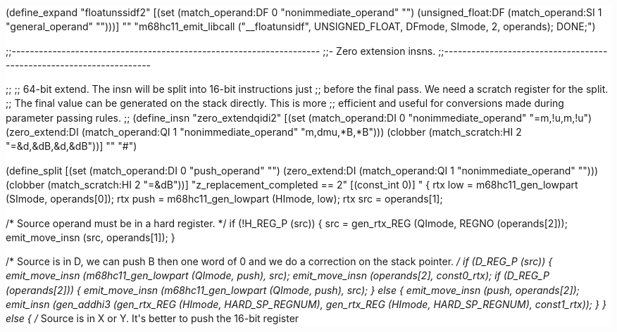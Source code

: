 (define_expand "floatunssidf2"
  [(set (match_operand:DF 0 "nonimmediate_operand" "")
	(unsigned_float:DF (match_operand:SI 1 "general_operand" "")))]
  ""
  "m68hc11_emit_libcall (\"__floatunsidf\", UNSIGNED_FLOAT, 
			 DFmode, SImode, 2, operands);
   DONE;")

;;--------------------------------------------------------------------
;;-  Zero extension insns.
;;--------------------------------------------------------------------

;;
;; 64-bit extend.  The insn will be split into 16-bit instructions just
;; before the final pass.  We need a scratch register for the split.
;; The final value can be generated on the stack directly.  This is more
;; efficient and useful for conversions made during parameter passing rules.
;;
(define_insn "zero_extendqidi2"
  [(set (match_operand:DI 0 "nonimmediate_operand" "=m,!u,m,!u")
	(zero_extend:DI 
	   (match_operand:QI 1 "nonimmediate_operand" "m,dmu,*B,*B")))
   (clobber (match_scratch:HI 2 "=&d,&dB,&d,&dB"))]
  ""
  "#")

(define_split
  [(set (match_operand:DI 0 "push_operand" "")
	(zero_extend:DI (match_operand:QI 1 "nonimmediate_operand" "")))
   (clobber (match_scratch:HI 2 "=&dB"))]
  "z_replacement_completed == 2"
  [(const_int 0)]
  "
{
  rtx low  = m68hc11_gen_lowpart (SImode, operands[0]);
  rtx push = m68hc11_gen_lowpart (HImode, low);
  rtx src  = operands[1];

   /* Source operand must be in a hard register.  */
   if (!H_REG_P (src))
     {
       src = gen_rtx_REG (QImode, REGNO (operands[2]));
       emit_move_insn (src, operands[1]);
     }

   /* Source is in D, we can push B then one word of 0 and we do
      a correction on the stack pointer.  */
   if (D_REG_P (src))
     {
       emit_move_insn (m68hc11_gen_lowpart (QImode, push), src);
       emit_move_insn (operands[2], const0_rtx);
       if (D_REG_P (operands[2]))
	 {
	   emit_move_insn (m68hc11_gen_lowpart (QImode, push), src);
	 }
       else
	 {
           emit_move_insn (push, operands[2]);
           emit_insn (gen_addhi3 (gen_rtx_REG (HImode, HARD_SP_REGNUM),
				  gen_rtx_REG (HImode, HARD_SP_REGNUM),
			          const1_rtx));
	 }
     }
   else
     {
       /* Source is in X or Y.  It's better to push the 16-bit register